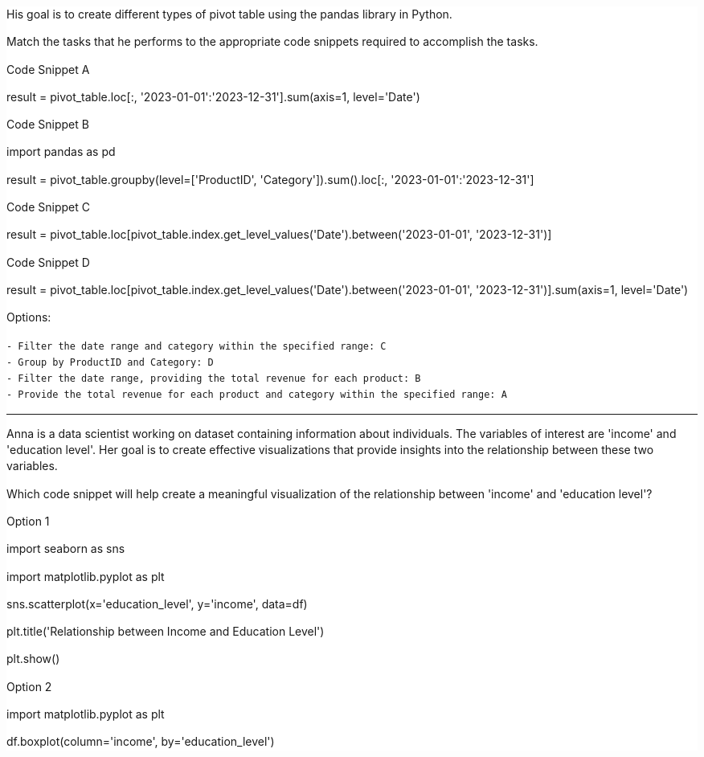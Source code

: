 
His goal is to create different types of pivot table using the pandas library in Python.


Match the tasks that he performs to the appropriate code snippets required to accomplish the tasks.

Code Snippet A

result = pivot_table.loc[:, '2023-01-01':'2023-12-31'].sum(axis=1, level='Date')

Code Snippet B

import pandas as pd

result = pivot_table.groupby(level=['ProductID', 'Category']).sum().loc[:, '2023-01-01':'2023-12-31']

Code Snippet C

result = pivot_table.loc[pivot_table.index.get_level_values('Date').between('2023-01-01', '2023-12-31')]

Code Snippet D

result = pivot_table.loc[pivot_table.index.get_level_values('Date').between('2023-01-01', '2023-12-31')].sum(axis=1, level='Date')

Options:

    - Filter the date range and category within the specified range: C
    - Group by ProductID and Category: D
    - Filter the date range, providing the total revenue for each product: B
    - Provide the total revenue for each product and category within the specified range: A

---

Anna is a data scientist working on dataset containing information about individuals. The variables of interest are 'income' and 'education level'. Her goal is to create effective visualizations that provide insights into the relationship between these two variables.


Which code snippet will help create a meaningful visualization of the relationship between 'income' and 'education level'?


Option 1

import seaborn as sns

import matplotlib.pyplot as plt

sns.scatterplot(x='education_level', y='income', data=df)

plt.title('Relationship between Income and Education Level')

plt.show()



Option 2

import matplotlib.pyplot as plt

df.boxplot(column='income', by='education_level')

